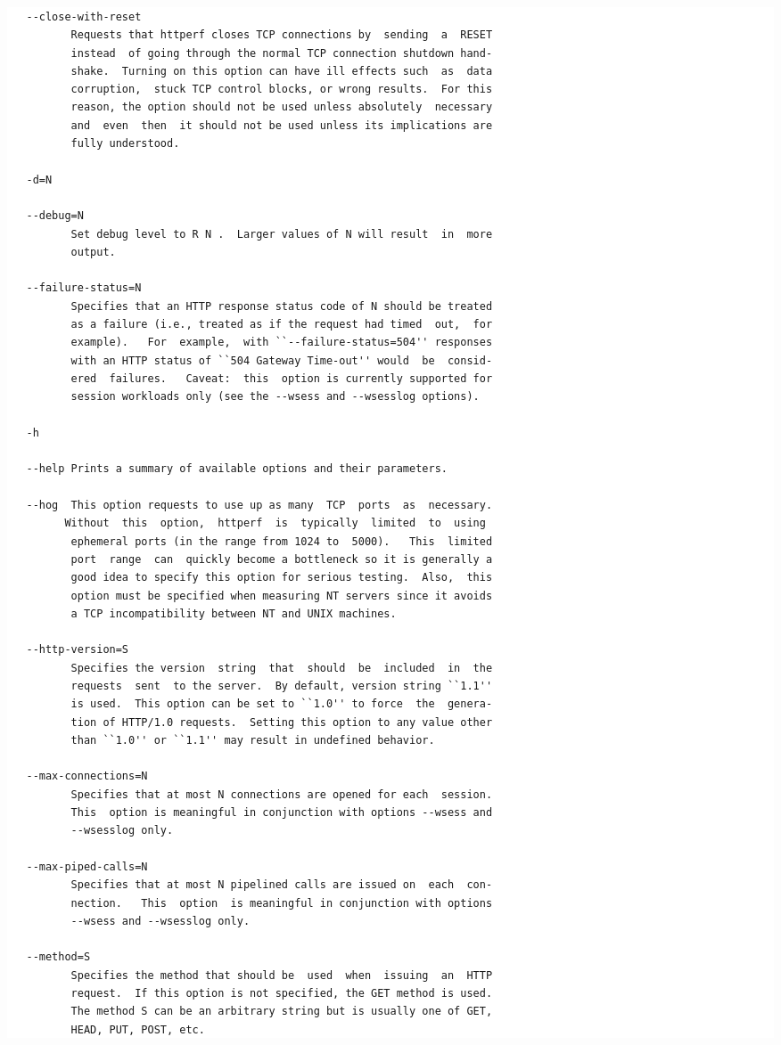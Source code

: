        --close-with-reset
              Requests that httperf closes TCP connections by  sending  a  RESET
              instead  of going through the normal TCP connection shutdown hand-
              shake.  Turning on this option can have ill effects such  as  data
              corruption,  stuck TCP control blocks, or wrong results.  For this
              reason, the option should not be used unless absolutely  necessary
              and  even  then  it should not be used unless its implications are
              fully understood.

       -d=N

       --debug=N
              Set debug level to R N .  Larger values of N will result  in  more
              output.

       --failure-status=N
              Specifies that an HTTP response status code of N should be treated
              as a failure (i.e., treated as if the request had timed  out,  for
              example).   For  example,  with ``--failure-status=504'' responses
              with an HTTP status of ``504 Gateway Time-out'' would  be  consid-
              ered  failures.   Caveat:  this  option is currently supported for
              session workloads only (see the --wsess and --wsesslog options).

       -h

       --help Prints a summary of available options and their parameters.

       --hog  This option requests to use up as many  TCP  ports  as  necessary.
             Without  this  option,  httperf  is  typically  limited  to  using
              ephemeral ports (in the range from 1024 to  5000).   This  limited
              port  range  can  quickly become a bottleneck so it is generally a
              good idea to specify this option for serious testing.  Also,  this
              option must be specified when measuring NT servers since it avoids
              a TCP incompatibility between NT and UNIX machines.

       --http-version=S
              Specifies the version  string  that  should  be  included  in  the
              requests  sent  to the server.  By default, version string ``1.1''
              is used.  This option can be set to ``1.0'' to force  the  genera-
              tion of HTTP/1.0 requests.  Setting this option to any value other
              than ``1.0'' or ``1.1'' may result in undefined behavior.

       --max-connections=N
              Specifies that at most N connections are opened for each  session.
              This  option is meaningful in conjunction with options --wsess and
              --wsesslog only.

       --max-piped-calls=N
              Specifies that at most N pipelined calls are issued on  each  con-
              nection.   This  option  is meaningful in conjunction with options
              --wsess and --wsesslog only.

       --method=S
              Specifies the method that should be  used  when  issuing  an  HTTP
              request.  If this option is not specified, the GET method is used.
              The method S can be an arbitrary string but is usually one of GET,
              HEAD, PUT, POST, etc.
